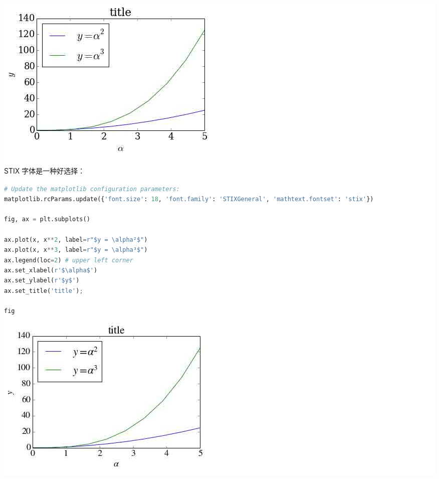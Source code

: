 ![此处输入图片的描述](img/document-uid8834labid1080timestamp1468328158869.jpg)

STIX 字体是一种好选择：

```py
# Update the matplotlib configuration parameters:
matplotlib.rcParams.update({'font.size': 18, 'font.family': 'STIXGeneral', 'mathtext.fontset': 'stix'})

fig, ax = plt.subplots()

ax.plot(x, x**2, label=r"$y = \alpha²$")
ax.plot(x, x**3, label=r"$y = \alpha³$")
ax.legend(loc=2) # upper left corner
ax.set_xlabel(r'$\alpha$')
ax.set_ylabel(r'$y$')
ax.set_title('title');

fig 
```

![此处输入图片的描述](img/document-uid8834labid1080timestamp1468328187953.jpg)
